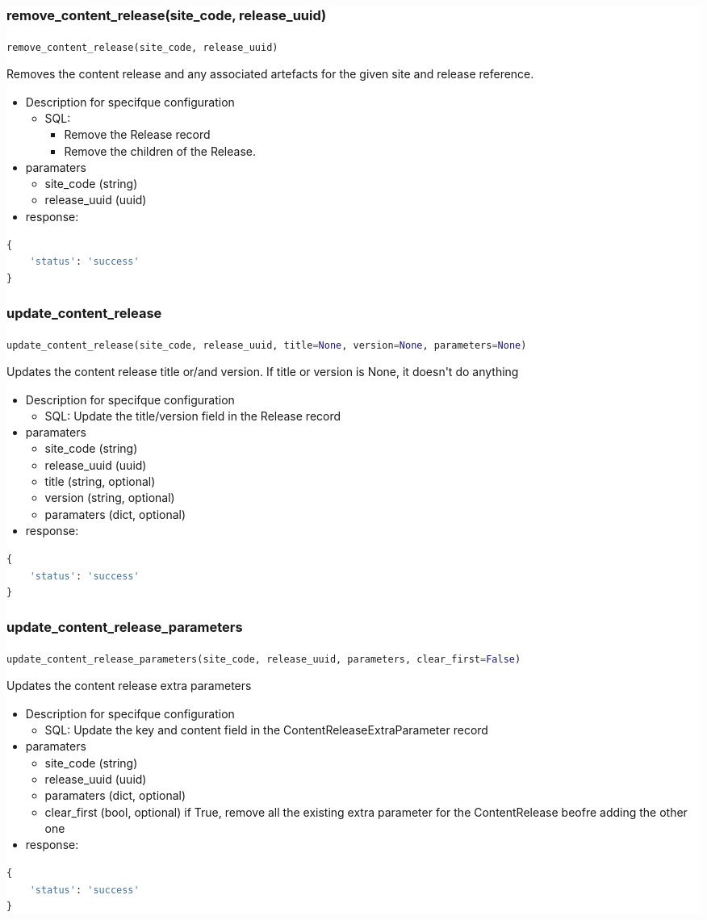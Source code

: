 ```python
```

### remove_content_release(site_code, release_uuid)
```python
remove_content_release(site_code, release_uuid)
```
Removes the content release and any associated artefacts for the given site and release reference.
* Description for specifque configuration
    * SQL:
        * Remove the Release record
        * Remove the children of the Release.
* paramaters
    * site_code (string)
    * release_uuid (uuid)
* response:
```python
{
    'status': 'success'
}
```

### update_content_release
```python
update_content_release(site_code, release_uuid, title=None, version=None, parameters=None)
```
Updates the content release title or/and version. If title or version is None, it doesn't do anything
* Description for specifque configuration
    * SQL: Update the title/version field in the Release record
* paramaters
    * site_code (string)
    * release_uuid (uuid)
    * title (string, optional)
    * version (string, optional)
    * paramaters (dict, optional)
* response:
```python
{
    'status': 'success'
}
```

### update_content_release_parameters
```python
update_content_release_parameters(site_code, release_uuid, parameters, clear_first=False)
```
Updates the content release extra parameters
* Description for specifque configuration
    * SQL: Update the key and content field in the ContentReleaseExtraParameter record
* paramaters
    * site_code (string)
    * release_uuid (uuid)
    * paramaters (dict, optional)
    * clear_first (bool, optional) if True, remove all the existing extra parameter for the ContentRelease beofre adding the other one
* response:
```python
{
    'status': 'success'
}
```
